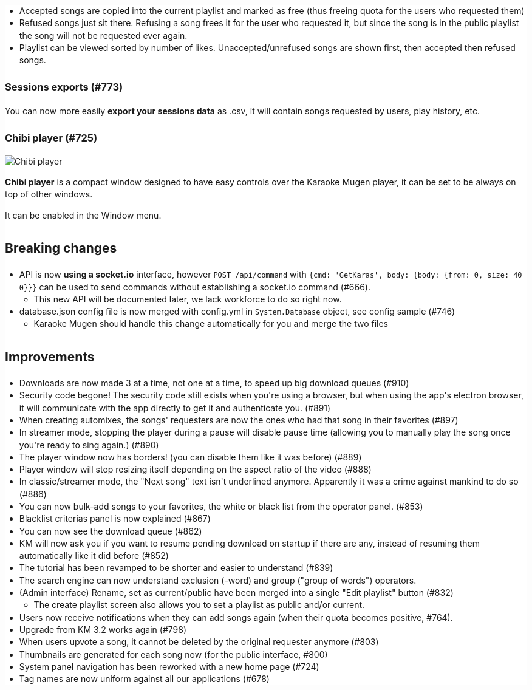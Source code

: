 - Accepted songs are copied into the current playlist and marked as free (thus freeing quota for the users who requested them)
- Refused songs just sit there. Refusing a song frees it for the user who requested it, but since the song is in the public playlist the song will not be requested ever again.
- Playlist can be viewed sorted by number of likes. Unaccepted/unrefused songs are shown first, then accepted then refused songs.

### Sessions exports (#773)

You can now more easily **export your sessions data** as .csv, it will contain songs requested by users, play history, etc.

### Chibi player (#725)

![Chibi player](https://gitlab.com/karaokemugen/code/karaokemugen-app/uploads/b6a4a7488db7456fadc30a37a15b18fb/Capture_d_%C3%A9cran_2020-12-04_%C3%A0_22.13.15.png)

**Chibi player** is a compact window designed to have easy controls over the Karaoke Mugen player, it can be set to be always on top of other windows.

It can be enabled in the Window menu.

## Breaking changes

- API is now **using a socket.io** interface, however `POST /api/command` with `{cmd: 'GetKaras', body: {body: {from: 0, size: 400}}}` can be used to send commands without establishing a socket.io command (#666).
    - This new API will be documented later, we lack workforce to do so right now.
- database.json config file is now merged with config.yml in `System.Database` object, see config sample (#746)
    - Karaoke Mugen should handle this change automatically for you and merge the two files

## Improvements

- Downloads are now made 3 at a time, not one at a time, to speed up big download queues (#910)
- Security code begone! The security code still exists when you're using a browser, but when using the app's electron browser, it will communicate with the app directly to get it and authenticate you. (#891)
- When creating automixes, the songs' requesters are now the ones who had that song in their favorites (#897)
- In streamer mode, stopping the player during a pause will disable pause time (allowing you to manually play the song once you're ready to sing again.) (#890)
- The player window now has borders! (you can disable them like it was before) (#889)
- Player window will stop resizing itself depending on the aspect ratio of the video (#888)
- In classic/streamer mode, the "Next song" text isn't underlined anymore. Apparently it was a crime against mankind to do so (#886)
- You can now bulk-add songs to your favorites, the white or black list from the operator panel. (#853)
- Blacklist criterias panel is now explained (#867)
- You can now see the download queue (#862)
- KM will now ask you if you want to resume pending download on startup if there are any, instead of resuming them automatically like it did before (#852)
- The tutorial has been revamped to be shorter and easier to understand (#839)
- The search engine can now understand exclusion (-word) and group ("group of words") operators.
- (Admin interface) Rename, set as current/public have been merged into a single "Edit playlist" button (#832)
    - The create playlist screen also allows you to set a playlist as public and/or current.
- Users now receive notifications when they can add songs again (when their quota becomes positive, #764).
- Upgrade from KM 3.2 works again (#798)
- When users upvote a song, it cannot be deleted by the original requester anymore (#803)
- Thumbnails are generated for each song now (for the public interface, #800)
- System panel navigation has been reworked with a new home page (#724)
- Tag names are now uniform against all our applications (#678)